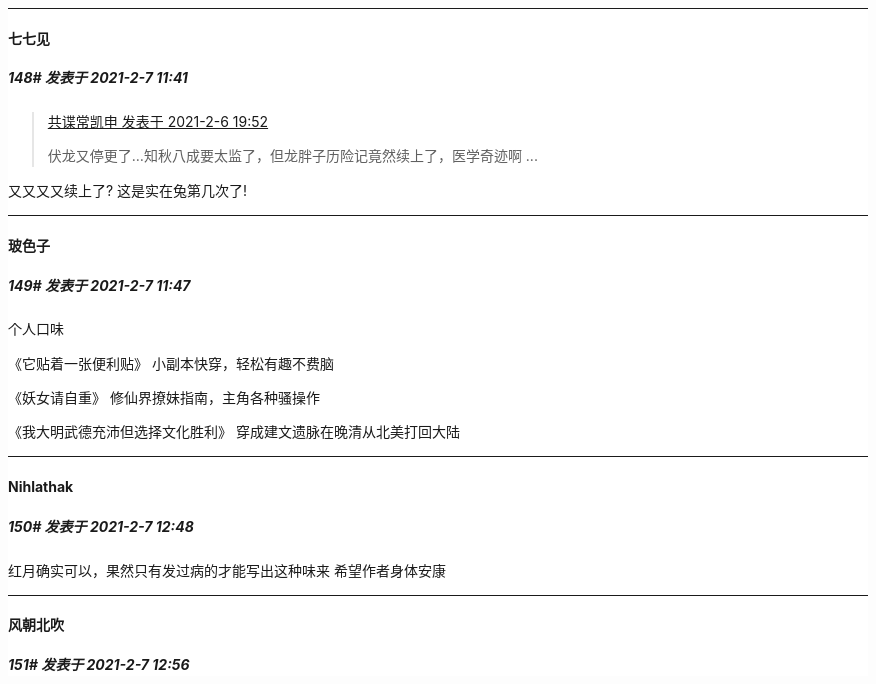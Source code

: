





*****

####  七七见  
##### 148#       发表于 2021-2-7 11:41



<blockquote><a href="httphttps://bbs.saraba1st.com/2b/forum.php?mod=redirect&amp;goto=findpost&amp;pid=50258919&amp;ptid=1985688" target="_blank">共谍常凯申 发表于 2021-2-6 19:52</a>

伏龙又停更了…知秋八成要太监了，但龙胖子历险记竟然续上了，医学奇迹啊 ...</blockquote>
又又又又续上了? 这是实在兔第几次了!







*****

####  玻色子  
##### 149#       发表于 2021-2-7 11:47




个人口味

《它贴着一张便利贴》 小副本快穿，轻松有趣不费脑

《妖女请自重》 修仙界撩妹指南，主角各种骚操作

《我大明武德充沛但选择文化胜利》 穿成建文遗脉在晚清从北美打回大陆







*****

####  Nihlathak  
##### 150#       发表于 2021-2-7 12:48




红月确实可以，果然只有发过病的才能写出这种味来
希望作者身体安康







*****

####  风朝北吹  
##### 151#       发表于 2021-2-7 12:56
